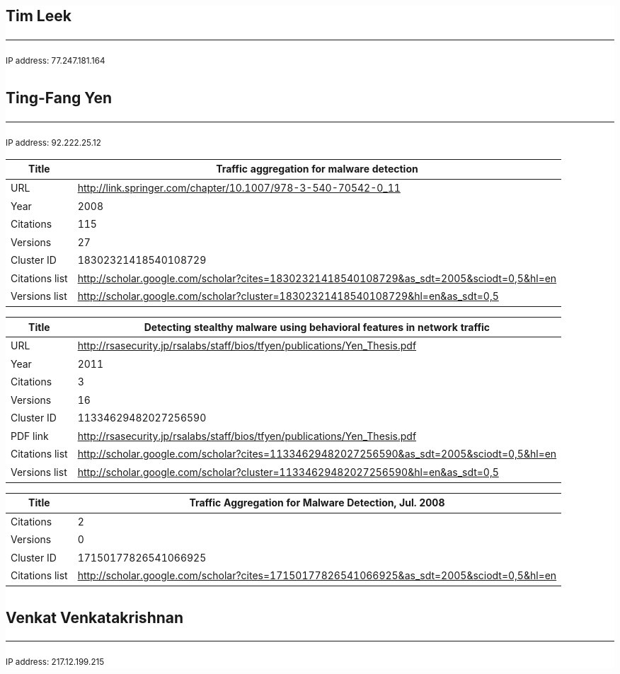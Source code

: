 ## Tim Leek
----------
<sub>IP address: 77.247.181.164</sub>

## Ting-Fang Yen
----------
<sub>IP address: 92.222.25.12</sub>

| Title          | Traffic aggregation for malware detection                                                 |
| -------------- | ----------------------------------------------------------------------------------------- |
| URL            | http://link.springer.com/chapter/10.1007/978-3-540-70542-0_11                             |
| Year           | 2008                                                                                      |
| Citations      | 115                                                                                       |
| Versions       | 27                                                                                        |
| Cluster ID     | 18302321418540108729                                                                      |
| Citations list | http://scholar.google.com/scholar?cites=18302321418540108729&as_sdt=2005&sciodt=0,5&hl=en |
| Versions list  | http://scholar.google.com/scholar?cluster=18302321418540108729&hl=en&as_sdt=0,5           |

| Title          | Detecting stealthy malware using behavioral features in network traffic                   |
| -------------- | ----------------------------------------------------------------------------------------- |
| URL            | http://rsasecurity.jp/rsalabs/staff/bios/tfyen/publications/Yen_Thesis.pdf                |
| Year           | 2011                                                                                      |
| Citations      | 3                                                                                         |
| Versions       | 16                                                                                        |
| Cluster ID     | 11334629482027256590                                                                      |
| PDF link       | http://rsasecurity.jp/rsalabs/staff/bios/tfyen/publications/Yen_Thesis.pdf                |
| Citations list | http://scholar.google.com/scholar?cites=11334629482027256590&as_sdt=2005&sciodt=0,5&hl=en |
| Versions list  | http://scholar.google.com/scholar?cluster=11334629482027256590&hl=en&as_sdt=0,5           |

| Title          | Traffic Aggregation for Malware Detection, Jul. 2008                                      |
| -------------- | ----------------------------------------------------------------------------------------- |
| Citations      | 2                                                                                         |
| Versions       | 0                                                                                         |
| Cluster ID     | 17150177826541066925                                                                      |
| Citations list | http://scholar.google.com/scholar?cites=17150177826541066925&as_sdt=2005&sciodt=0,5&hl=en |

## Venkat Venkatakrishnan
----------
<sub>IP address: 217.12.199.215</sub>
